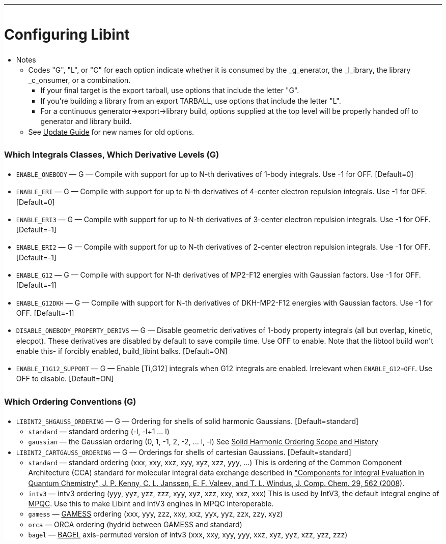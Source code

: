 [^13]: Building the Libint2 compiler or building the Libint2 library with `-D LIBINT2_ENABLE_MPFR=ON` for high-precision testing requires the [GNU Multiple Precision (GMP)](https://gmplib.org/) library. A detectable system installation is required, and it must include C++ support. For Windows, the [MPIR](https://www.mpir.org) project satisfies the requirement.

[^14]: Building against the Libint2 library for the purpose of high-precision testing with define `LIBINT_HAS_MPFR=1` requires the [MPFR](https://www.mpfr.org/) library. A detectable system installation is required.

[^20]: Tested CMake generators are [Ninja](https://ninja-build.org/) or [GNU Make](https://www.gnu.org/software/make/). The use of Ninja is **strongly** recommended!

[^21]: Python used for testing.

[^22]: Python used to process files for Fortran binding.

[^23]: Python headers and interpreter needed for Pybind11 module

[^24]: [Pybind11](https://github.com/pybind/pybind11) used to export Libint2 C++11 API into a Python module. If a system installation is not detected, source from 2019 is fetched from GitHub.

-----------------------------------------------------------------------------

# Configuring Libint

* Notes
  * Codes "G", "L", or "C" for each option indicate whether it is consumed by the _g_enerator, the _l_ibrary, the library _c_onsumer, or a combination.
    * If your final target is the export tarball, use options that include the letter "G".
    * If you're building a library from an export TARBALL, use options that include the letter "L".
    * For a continuous generator->export->library build, options supplied at the top level will be properly handed off to generator and library build.
  * See [Update Guide](gnu-autotools-update-guide) for new names for old options.


###  Which Integrals Classes, Which Derivative Levels (G)

* `ENABLE_ONEBODY` — G — Compile with support for up to N-th derivatives of 1-body integrals. Use -1 for OFF. [Default=0]
* `ENABLE_ERI` — G — Compile with support for up to N-th derivatives of 4-center electron repulsion integrals. Use -1 for OFF. [Default=0]
* `ENABLE_ERI3` — G — Compile with support for up to N-th derivatives of 3-center electron repulsion integrals. Use -1 for OFF. [Default=-1]
* `ENABLE_ERI2` — G — Compile with support for up to N-th derivatives of 2-center electron repulsion integrals. Use -1 for OFF. [Default=-1]
* `ENABLE_G12` — G — Compile with support for N-th derivatives of MP2-F12 energies with Gaussian factors. Use -1 for OFF. [Default=-1]
* `ENABLE_G12DKH` — G — Compile with support for N-th derivatives of DKH-MP2-F12 energies with Gaussian factors. Use -1 for OFF. [Default=-1]

* `DISABLE_ONEBODY_PROPERTY_DERIVS` — G — Disable geometric derivatives of 1-body property integrals (all but overlap, kinetic, elecpot).
   These derivatives are disabled by default to save compile time. Use OFF to enable.
   Note that the libtool build won't enable this- if forcibly enabled, build_libint balks. [Default=ON]

* `ENABLE_T1G12_SUPPORT` — G — Enable [Ti,G12] integrals when G12 integrals are enabled. Irrelevant when `ENABLE_G12=OFF`. Use OFF to disable. [Default=ON]


###  Which Ordering Conventions (G)

* `LIBINT2_SHGAUSS_ORDERING` — G — Ordering for shells of solid harmonic Gaussians. [Default=standard]
  * `standard` — standard ordering (-l, -l+1 ... l)
  * `gaussian` — the Gaussian ordering (0, 1, -1, 2, -2, ... l, -l)
  See [Solid Harmonic Ordering Scope and History](solid-harmonic-ordering-scope-and-history)
* `LIBINT2_CARTGAUSS_ORDERING` — G — Orderings for shells of cartesian Gaussians. [Default=standard]
  * `standard` — standard ordering (xxx, xxy, xxz, xyy, xyz, xzz, yyy, ...) This is ordering of the Common Component Architecture (CCA) standard for molecular integral data exchange described in ["Components for Integral Evaluation in Quantum Chemistry", J. P. Kenny, C. L. Janssen, E. F. Valeev, and T. L. Windus, J. Comp. Chem. 29, 562 (2008)](http://dx.doi.org/10.1002/jcc.20815).
  * `intv3` — intv3 ordering (yyy, yyz, yzz, zzz, xyy, xyz, xzz, xxy, xxz, xxx) This is used by IntV3, the default integral engine of [MPQC](https://github.com/evaleev/libint/wiki/www.mpqc.org). Use this to make Libint and IntV3 engines in MPQC interoperable.
  * `gamess` — [GAMESS](http://www.msg.ameslab.gov/gamess/) ordering (xxx, yyy, zzz, xxy, xxz, yyx, yyz, zzx, zzy, xyz)
  * `orca` — [ORCA](http://cec.mpg.de/forum/) ordering (hydrid between GAMESS and standard)
  * `bagel` — [BAGEL](https://github.com/evaleev/libint/wiki/nubakery.org) axis-permuted version of intv3 (xxx, xxy, xyy, yyy, xxz, xyz, yyz, xzz, yzz, zzz)

[^1]: C++ compiler that supports C++11 standard. C++11 standard is the fourth most recent international standard for C++, hence most modern compilers support it fully. A common compiler flag is `-std=c++11`, which CMake will impose on the compilation.
[^2]: Fortran 2003 compiler to enable Fortran bindings generation.
[^3]: [CMake](https://cmake.org/) 3.16 or higher.
[^4]: Since Libint2 v2.8 TODO, the GNU toolchain has been replaced by CMake as the sole buildsystem for the Libint2 compiler, `build_libint`. See [update guide](#GNU-Autotools-Update-Guide).
[^5]: Since Libint2 v2.8 TODO, the CMake buildsystem for the exported library has been reworked. See [update guide](#GNU-Autotools-Update-Guide).
[^6]: Consuming an installed Libint2 library is simplest with CMake by employing `find_package(Libint2)` and `target_link_libraries(... Libint2::...)` commands. To facilitate consumption outside CMake, pkgconfig files are available for the C interface, and more could be provided.
[^7]: [Boost](https://www.boost.org/) 1.57 or higher. Only header-only (no compiled libraries) components needed.
[^8]: Building the Libint2 compiler needs several Boost components including MPL, Type Traits, and Preprocessor. A detectable system installation is required. (That is, "bundled Boost" is insufficient.)
[^9]: Building the Libint2 library with C++11 API needs the Boost Preprocessor (PP) component. For the compiled C++11 interface, `Libint2::int2-cxx`, the PP is actually compiled against, but for the header-only target, `Libint2::cxx`, the PP only sets up the usage dependency. A system installation of Boost is sought, but if none suitable found, a bundled version of PP is installed within the Libint2 header namespace.
[^10]: Consuming an installed Libint2 library through a C++11 interface requires the Boost Preprocessor (PP) component. Depending on the library *build* environment, a copy may have been bundled/vendored with the install at `CMAKE_INSTALL_PREFIX/CMAKE_INSTALL_INCLUDEDIR/libint2/boost/`.
[^11]: Building the Libint2 library with C++11 API needs the header-only [Eigen](https://eigen.tuxfamily.org/) library. For the compiled C++11 interface, `Libint2::cxx`, Eigen is actually compiled against, but for the header-only target `Libint2::cxx_ho`, Eigen only sets up the usage dependency. A detectable (either through Eigen3Config.cmake or through location-hinting) system installation is required.
[^12]: Consuming an installed Libint2 library through the compiled C++11 interface, `Libint2::int2-cxx` requires [Eigen](https://eigen.tuxfamily.org/). It is *strongly* recommended that the same installation of Eigen be used both to build and consume the `Libint2::int2-cxx` target, especially as regards configuring BLAS and other backends.